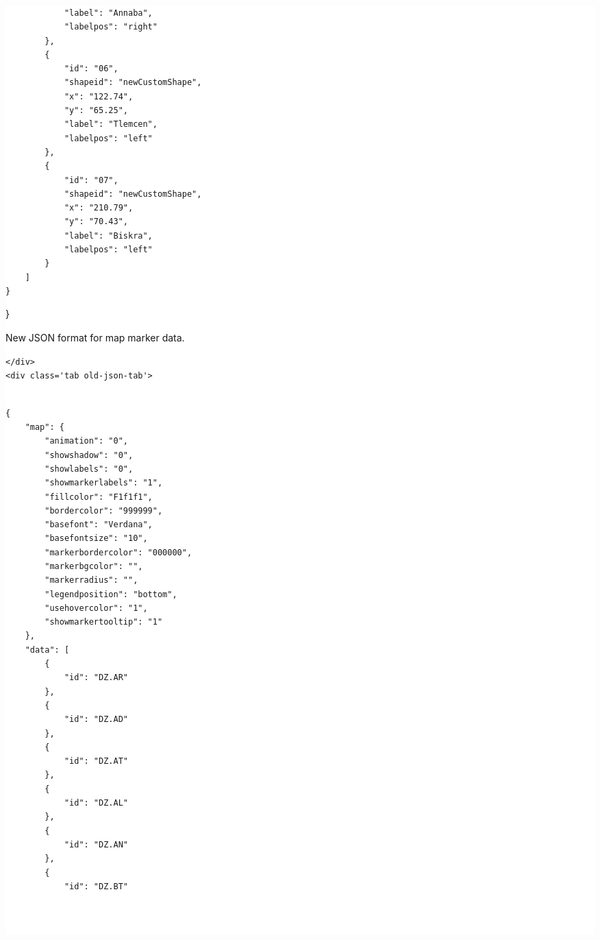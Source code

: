                 "label": "Annaba",
                "labelpos": "right"
            },
            {
                "id": "06",
                "shapeid": "newCustomShape",
                "x": "122.74",
                "y": "65.25",
                "label": "Tlemcen",
                "labelpos": "left"
            },
            {
                "id": "07",
                "shapeid": "newCustomShape",
                "x": "210.79",
                "y": "70.43",
                "label": "Biskra",
                "labelpos": "left"
            }
        ]
    }
}
</code></pre>


<p class='text-success'>New JSON format for map marker data.</p>

    </div>
    <div class='tab old-json-tab'>
<pre><code class="language-javascript">
{
    "map": {
        "animation": "0",
        "showshadow": "0",
        "showlabels": "0",
        "showmarkerlabels": "1",
        "fillcolor": "F1f1f1",
        "bordercolor": "999999",
        "basefont": "Verdana",
        "basefontsize": "10",
        "markerbordercolor": "000000",
        "markerbgcolor": "",
        "markerradius": "",
        "legendposition": "bottom",
        "usehovercolor": "1",
        "showmarkertooltip": "1"
    },
    "data": [
        {
            "id": "DZ.AR"
        },
        {
            "id": "DZ.AD"
        },
        {
            "id": "DZ.AT"
        },
        {
            "id": "DZ.AL"
        },
        {
            "id": "DZ.AN"
        },
        {
            "id": "DZ.BT"